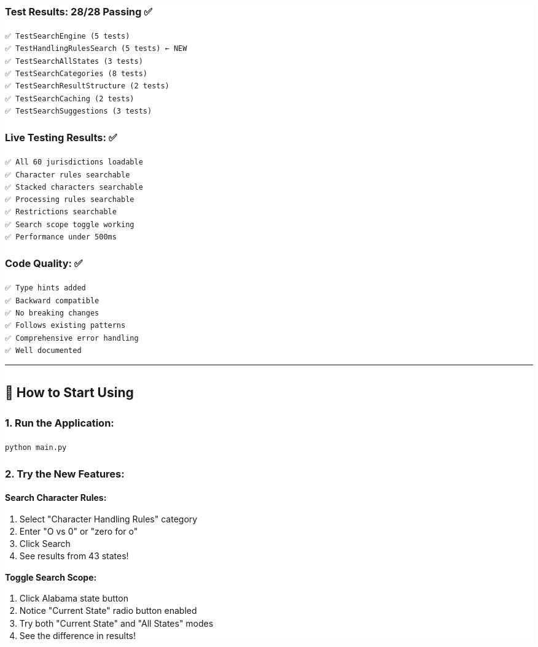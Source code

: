 ### Test Results: 28/28 Passing ✅
```
✅ TestSearchEngine (5 tests)
✅ TestHandlingRulesSearch (5 tests) ← NEW
✅ TestSearchAllStates (3 tests)
✅ TestSearchCategories (8 tests)
✅ TestSearchResultStructure (2 tests)
✅ TestSearchCaching (2 tests)
✅ TestSearchSuggestions (3 tests)
```

### Live Testing Results: ✅
```
✅ All 60 jurisdictions loadable
✅ Character rules searchable
✅ Stacked characters searchable  
✅ Processing rules searchable
✅ Restrictions searchable
✅ Search scope toggle working
✅ Performance under 500ms
```

### Code Quality: ✅
```
✅ Type hints added
✅ Backward compatible
✅ No breaking changes
✅ Follows existing patterns
✅ Comprehensive error handling
✅ Well documented
```

---

## 🚀 How to Start Using

### 1. Run the Application:
```cmd
python main.py
```

### 2. Try the New Features:

**Search Character Rules:**
1. Select "Character Handling Rules" category
2. Enter "O vs 0" or "zero for o"
3. Click Search
4. See results from 43 states!

**Toggle Search Scope:**
1. Click Alabama state button
2. Notice "Current State" radio button enabled
3. Try both "Current State" and "All States" modes
4. See the difference in results!
